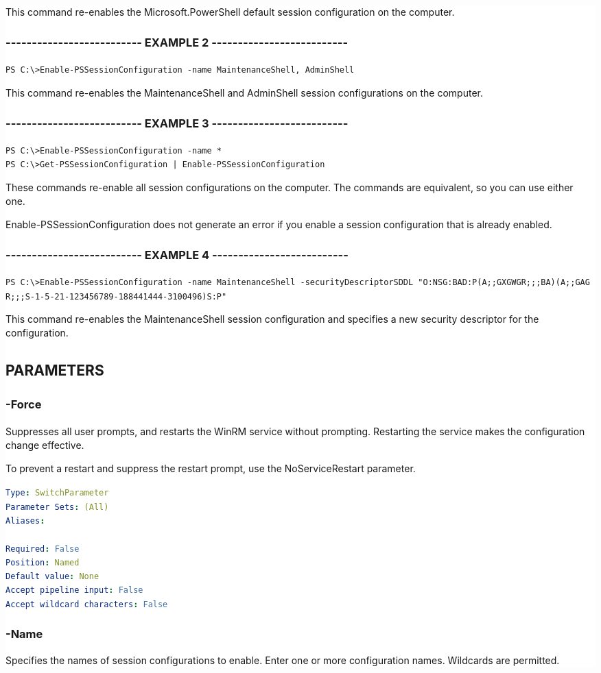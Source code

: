 This command re-enables the Microsoft.PowerShell default session configuration on the computer.

### -------------------------- EXAMPLE 2 --------------------------
```
PS C:\>Enable-PSSessionConfiguration -name MaintenanceShell, AdminShell
```

This command re-enables the MaintenanceShell and AdminShell session configurations on the computer.

### -------------------------- EXAMPLE 3 --------------------------
```
PS C:\>Enable-PSSessionConfiguration -name *
PS C:\>Get-PSSessionConfiguration | Enable-PSSessionConfiguration
```

These commands re-enable all session configurations on the computer.
The commands are equivalent, so you can use either one.

Enable-PSSessionConfiguration does not generate an error if you enable a session configuration that is already enabled.

### -------------------------- EXAMPLE 4 --------------------------
```
PS C:\>Enable-PSSessionConfiguration -name MaintenanceShell -securityDescriptorSDDL "O:NSG:BAD:P(A;;GXGWGR;;;BA)(A;;GAGR;;;S-1-5-21-123456789-188441444-3100496)S:P"
```

This command re-enables the MaintenanceShell session configuration and specifies a new security descriptor for the configuration.

## PARAMETERS

### -Force
Suppresses all user prompts, and restarts the WinRM service without prompting.
Restarting the service makes the configuration change effective.

To prevent a restart and suppress the restart prompt, use the NoServiceRestart parameter.

```yaml
Type: SwitchParameter
Parameter Sets: (All)
Aliases: 

Required: False
Position: Named
Default value: None
Accept pipeline input: False
Accept wildcard characters: False
```

### -Name
Specifies the names of session configurations to enable.
Enter one or more configuration names.
Wildcards are permitted.
